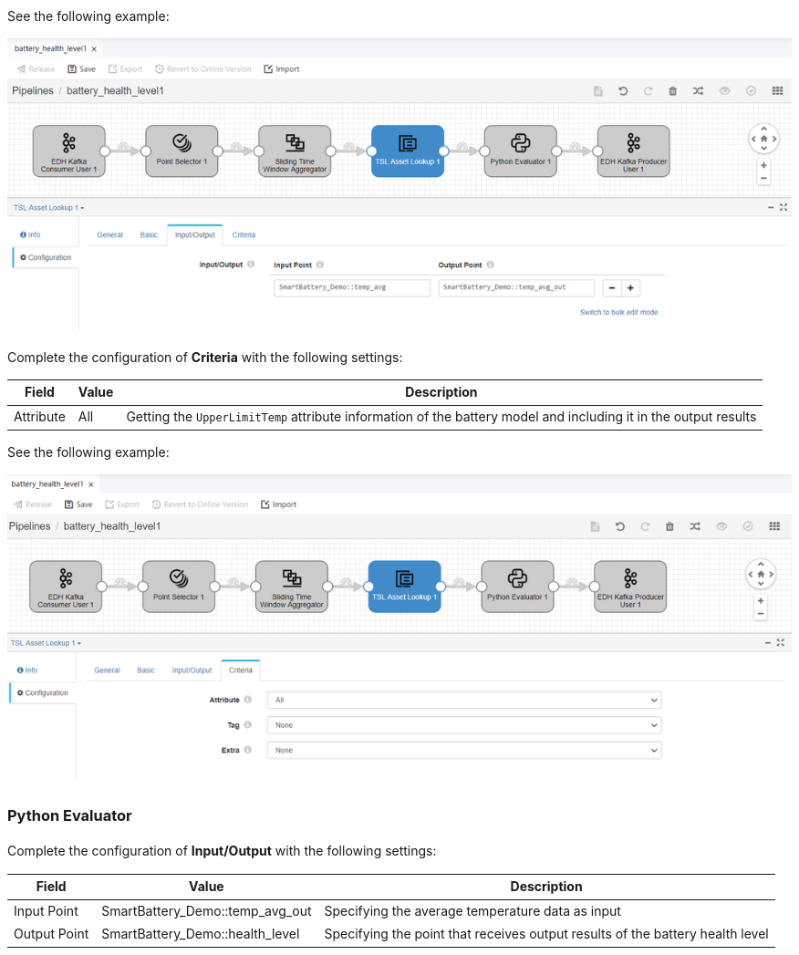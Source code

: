 See the following example:

![](media/tsl_asset_config_1.png)

Complete the configuration of **Criteria** with the following settings:

| Field     | Value | Description                                                  |
| --------- | ----- | ------------------------------------------------------------ |
| Attribute | All   | Getting the `UpperLimitTemp` attribute information of the battery model and including it in the output results |

See the following example:

![](media/tsl_asset_config_2.png)

### Python Evaluator

Complete the configuration of **Input/Output** with the following settings:

| Field        | Value                           | Description                                                  |
| ------------ | ------------------------------- | ------------------------------------------------------------ |
| Input Point  | SmartBattery_Demo::temp_avg_out | Specifying the average temperature data as input             |
| Output Point | SmartBattery_Demo::health_level | Specifying the point that receives output results of the battery health level |
